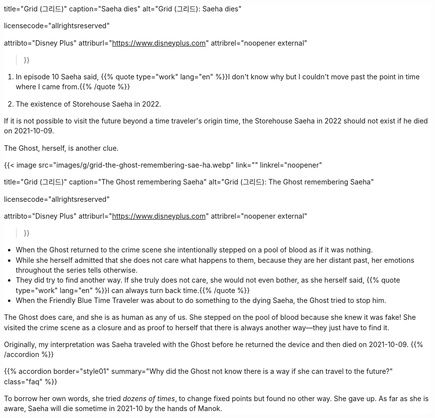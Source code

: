   title="Grid (그리드)"
  caption="Saeha dies"
  alt="Grid (그리드): Saeha dies"

  licensecode="allrightsreserved"

  attribto="Disney Plus"
  attriburl="https://www.disneyplus.com"
  attribrel="noopener external"
>}}

1. In episode 10 Saeha said, {{% quote type="work" lang="en" %}}I don't know why but I couldn't move past the point in time where I came from.{{% /quote %}}

1. The existence of Storehouse Saeha in 2022.

If it is not possible to visit the future beyond a time traveler's origin time, the Storehouse Saeha in 2022 should not exist if he died on 2021-10-09.

The Ghost, herself, is another clue.

{{< image
  src="images/g/grid-the-ghost-remembering-sae-ha.webp"
  link=""
  linkrel="noopener"

  title="Grid (그리드)"
  caption="The Ghost remembering Saeha"
  alt="Grid (그리드): The Ghost remembering Saeha"

  licensecode="allrightsreserved"

  attribto="Disney Plus"
  attriburl="https://www.disneyplus.com"
  attribrel="noopener external"
>}}

- When the Ghost returned to the crime scene she intentionally stepped on a pool of blood as if it was nothing.
- While she herself admitted that she does not care what happens to them, because they are her distant past, her emotions throughout the series tells otherwise.
- They did try to find another way. If she truly does not care, she would not even bother, as she herself said, {{% quote type="work" lang="en" %}}I can always turn back time.{{% /quote %}}
- When the Friendly Blue Time Traveler was about to do something to the dying Saeha, the Ghost tried to stop him.

The Ghost does care, and she is as human as any of us. She stepped on the pool of blood because she knew it was fake! She visited the crime scene as a closure and as proof to herself that there is always another way—they just have to find it.

Originally, my interpretation was Saeha traveled with the Ghost before he returned the device and then died on 2021-10-09.
{{% /accordion %}}

{{% accordion border="style01" summary="Why did the Ghost not know there is a way if she can travel to the future?" class="faq" %}}

To borrow her own words, she tried <em>dozens of times</em>, to change fixed points but found no other way. She gave up. As far as she is aware, Saeha will die sometime in 2021-10 by the hands of Manok.
